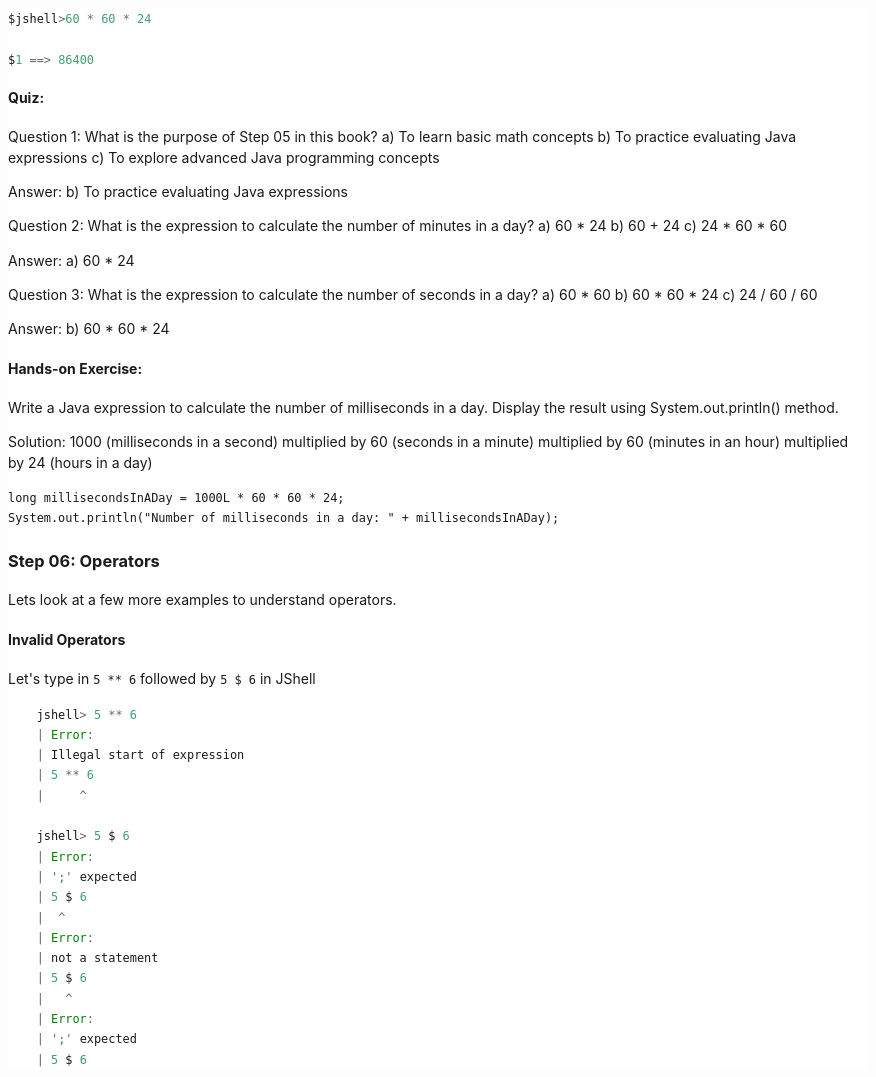 ```java
$jshell>60 * 60 * 24

$1 ==> 86400
```

#### Quiz:

Question 1: What is the purpose of Step 05 in this book?
a) To learn basic math concepts
b) To practice evaluating Java expressions
c) To explore advanced Java programming concepts

Answer: b) To practice evaluating Java expressions

Question 2: What is the expression to calculate the number of minutes in a day?
a) 60 * 24
b) 60 + 24
c) 24 * 60 * 60

Answer: a) 60 * 24

Question 3: What is the expression to calculate the number of seconds in a day?
a) 60 * 60
b) 60 * 60 * 24
c) 24 / 60 / 60

Answer: b) 60 * 60 * 24

#### Hands-on Exercise:

Write a Java expression to calculate the number of milliseconds in a day.
Display the result using System.out.println() method.

Solution:
1000 (milliseconds in a second) multiplied by 60 (seconds in a minute) multiplied by 60 (minutes in an hour) multiplied by 24 (hours in a day)

```
long millisecondsInADay = 1000L * 60 * 60 * 24;
System.out.println("Number of milliseconds in a day: " + millisecondsInADay);
```

### Step 06: Operators

Lets look at a few more examples to understand operators.

#### Invalid Operators

Let's type in ```5 ** 6``` followed by ```5 $ 6``` in JShell

```java
	jshell> 5 ** 6
	| Error:
	| Illegal start of expression
	| 5 ** 6
	|     ^

	jshell> 5 $ 6 
	| Error:
	| ';' expected
	| 5 $ 6
	|  ^
	| Error:
	| not a statement
	| 5 $ 6
	|   ^
	| Error:
	| ';' expected
	| 5 $ 6
```